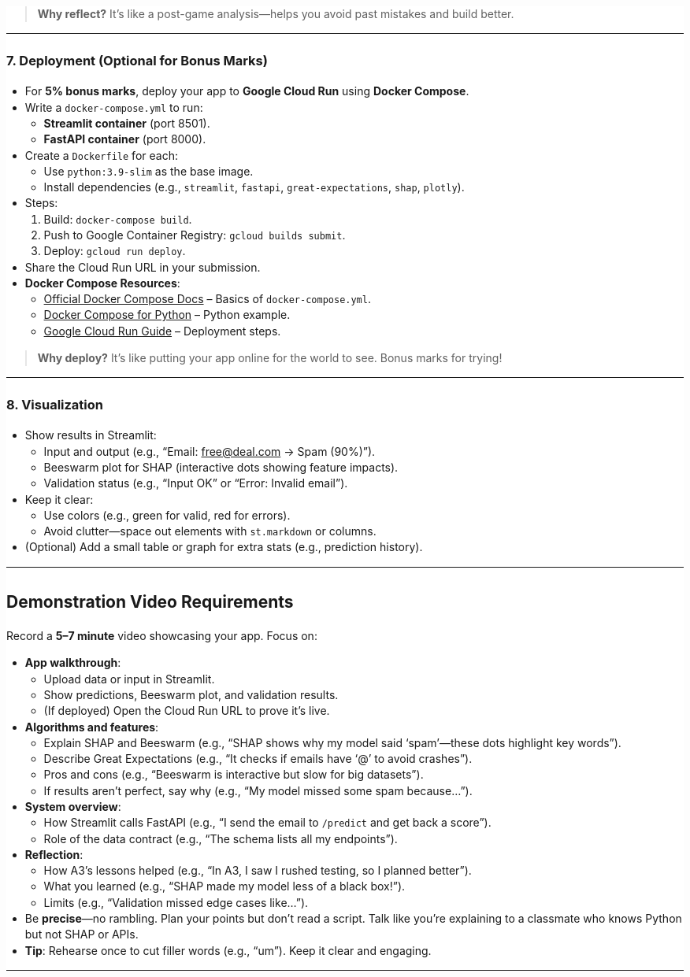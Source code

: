 > **Why reflect?** It’s like a post-game analysis—helps you avoid past mistakes and build better.

---

### 7. **Deployment (Optional for Bonus Marks)**
- For **5% bonus marks**, deploy your app to **Google Cloud Run** using **Docker Compose**.
- Write a `docker-compose.yml` to run:
  - **Streamlit container** (port 8501).
  - **FastAPI container** (port 8000).
- Create a `Dockerfile` for each:
  - Use `python:3.9-slim` as the base image.
  - Install dependencies (e.g., `streamlit`, `fastapi`, `great-expectations`, `shap`, `plotly`).
- Steps:
  1. Build: `docker-compose build`.
  2. Push to Google Container Registry: `gcloud builds submit`.
  3. Deploy: `gcloud run deploy`.
- Share the Cloud Run URL in your submission.
- **Docker Compose Resources**:
  - [Official Docker Compose Docs](https://docs.docker.com/compose/) – Basics of `docker-compose.yml`.
  - [Docker Compose for Python](https://docs.docker.com/compose/gettingstarted/) – Python example.
  - [Google Cloud Run Guide](https://cloud.google.com/run/docs/quickstarts/build-and-deploy) – Deployment steps.

> **Why deploy?** It’s like putting your app online for the world to see. Bonus marks for trying!

---

### 8. **Visualization**
- Show results in Streamlit:
  - Input and output (e.g., “Email: free@deal.com → Spam (90%)”).
  - Beeswarm plot for SHAP (interactive dots showing feature impacts).
  - Validation status (e.g., “Input OK” or “Error: Invalid email”).
- Keep it clear:
  - Use colors (e.g., green for valid, red for errors).
  - Avoid clutter—space out elements with `st.markdown` or columns.
- (Optional) Add a small table or graph for extra stats (e.g., prediction history).

---

## **Demonstration Video Requirements**

Record a **5–7 minute** video showcasing your app. Focus on:
- **App walkthrough**:
  - Upload data or input in Streamlit.
  - Show predictions, Beeswarm plot, and validation results.
  - (If deployed) Open the Cloud Run URL to prove it’s live.
- **Algorithms and features**:
  - Explain SHAP and Beeswarm (e.g., “SHAP shows why my model said ‘spam’—these dots highlight key words”).
  - Describe Great Expectations (e.g., “It checks if emails have ‘@’ to avoid crashes”).
  - Pros and cons (e.g., “Beeswarm is interactive but slow for big datasets”).
  - If results aren’t perfect, say why (e.g., “My model missed some spam because…”).
- **System overview**:
  - How Streamlit calls FastAPI (e.g., “I send the email to `/predict` and get back a score”).
  - Role of the data contract (e.g., “The schema lists all my endpoints”).
- **Reflection**:
  - How A3’s lessons helped (e.g., “In A3, I saw I rushed testing, so I planned better”).
  - What you learned (e.g., “SHAP made my model less of a black box!”).
  - Limits (e.g., “Validation missed edge cases like…”).
- Be **precise**—no rambling. Plan your points but don’t read a script. Talk like you’re explaining to a classmate who knows Python but not SHAP or APIs.
- **Tip**: Rehearse once to cut filler words (e.g., “um”). Keep it clear and engaging.

---